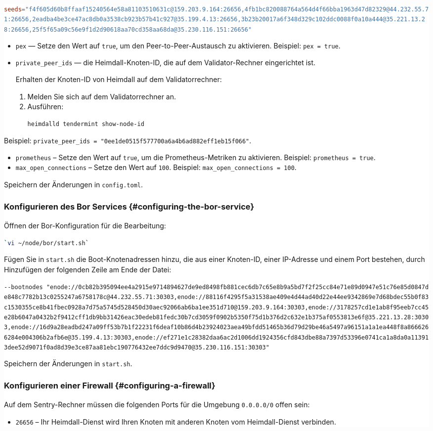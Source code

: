   ```toml
  seeds="f4f605d60b8ffaaf15240564e58a81103510631c@159.203.9.164:26656,4fb1bc820088764a564d4f66bba1963d47d82329@44.232.55.71:26656,2eadba4be3ce47ac8db0a3538cb923b57b41c927@35.199.4.13:26656,3b23b20017a6f348d329c102ddc0088f0a10a444@35.221.13.28:26656,25f5f65a09c56e9f1d2d90618aa70cd358aa68da@35.230.116.151:26656"
  ```

* `pex` — Setze den Wert auf `true`, um den Peer-to-Peer-Austausch zu aktivieren. Beispiel: `pex = true`.
* `private_peer_ids` — die Heimdall-Knoten-ID, die auf dem Validator-Rechner eingerichtet ist.

  Erhalten der Knoten-ID von Heimdall auf dem Validatorrechner:

  1. Melden Sie sich auf dem Validatorrechner an.
  2. Ausführen:
     ```sh
     heimdalld tendermint show-node-id
     ```

Beispiel: `private_peer_ids = "0ee1de0515f577700a6a4b6ad882eff1eb15f066"`.

* `prometheus` – Setze den Wert auf `true`, um die Prometheus-Metriken zu aktivieren. Beispiel: `prometheus = true`.
* `max_open_connections` – Setze den Wert auf `100`. Beispiel: `max_open_connections = 100`.

Speichern der Änderungen in `config.toml`.

### Konfigurieren des Bor Services {#configuring-the-bor-service}

Öffnen der Bor-Konfiguration für die Bearbeitung:

```sh
`vi ~/node/bor/start.sh`
```

Fügen Sie in `start.sh` die Boot-Knotenadressen hinzu, die aus einer Knoten-ID, einer IP-Adresse und einem Port bestehen, durch Hinzufügen der folgenden Zeile am Ende der Datei:

```config
--bootnodes "enode://0cb82b395094ee4a2915e9714894627de9ed8498fb881cec6db7c65e8b9a5bd7f2f25cc84e71e89d0947e51c76e85d0847de848c7782b13c0255247a6758178c@44.232.55.71:30303,enode://88116f4295f5a31538ae409e4d44ad40d22e44ee9342869e7d68bdec55b0f83c1530355ce8b41fbec0928a7d75a5745d528450d30aec92066ab6ba1ee351d710@159.203.9.164:30303,enode://3178257cd1e1ab8f95eeb7cc45e28b6047a0432b2f9412cff1db9bb31426eac30edeb81fedc30b7cd3059f0902b5350f75d1b376d2c632e1b375af0553813e6f@35.221.13.28:30303,enode://16d9a28eadbd247a09ff53b7b1f22231f6deaf10b86d4b23924023aea49bfdd51465b36d79d29be46a5497a96151a1a1ea448f8a8666266284e004306b2afb6e@35.199.4.13:30303,enode://ef271e1c28382daa6ac2d1006dd1924356cfd843dbe88a7397d53396e0741ca1a8da0a113913dee52d9071f0ad8d39e3ce87aa81ebc190776432ee7ddc9d9470@35.230.116.151:30303"
```

Speichern der Änderungen in `start.sh`.

### Konfigurieren einer Firewall {#configuring-a-firewall}

Auf dem Sentry-Rechner müssen die folgenden Ports für die Umgebung `0.0.0.0/0` offen sein:

* `26656` – Ihr Heimdall-Dienst wird Ihren Knoten mit anderen Knoten vom Heimdall-Dienst verbinden.
